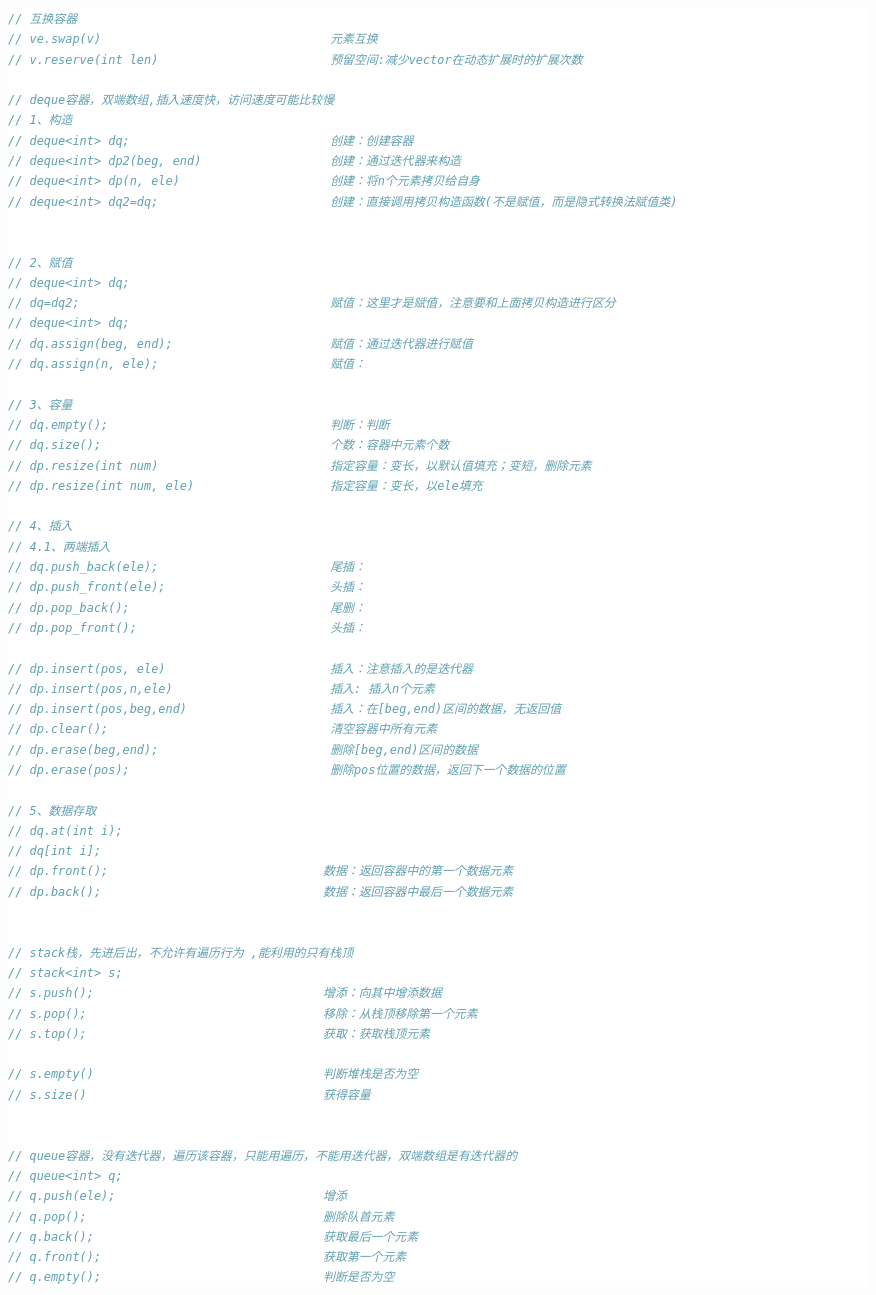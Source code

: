 ```cpp
// 互换容器
// ve.swap(v)                                元素互换
// v.reserve(int len)                        预留空间:减少vector在动态扩展时的扩展次数

// deque容器，双端数组,插入速度快，访问速度可能比较慢
// 1、构造
// deque<int> dq;                            创建：创建容器
// deque<int> dp2(beg, end)                  创建：通过迭代器来构造
// deque<int> dp(n, ele)                     创建：将n个元素拷贝给自身
// deque<int> dq2=dq;                        创建：直接调用拷贝构造函数(不是赋值，而是隐式转换法赋值类)


// 2、赋值
// deque<int> dq;
// dq=dq2;                                   赋值：这里才是赋值，注意要和上面拷贝构造进行区分
// deque<int> dq;
// dq.assign(beg, end);                      赋值：通过迭代器进行赋值
// dq.assign(n, ele);                        赋值：

// 3、容量
// dq.empty();                               判断：判断
// dq.size();                                个数：容器中元素个数
// dp.resize(int num)                        指定容量：变长，以默认值填充；变短，删除元素
// dp.resize(int num, ele)                   指定容量：变长，以ele填充

// 4、插入
// 4.1、两端插入
// dq.push_back(ele);                        尾插：
// dp.push_front(ele);                       头插：
// dp.pop_back();                            尾删：
// dp.pop_front();                           头插：

// dp.insert(pos, ele)                       插入：注意插入的是迭代器
// dp.insert(pos,n,ele)                      插入: 插入n个元素
// dp.insert(pos,beg,end)                    插入：在[beg,end)区间的数据，无返回值
// dp.clear();                               清空容器中所有元素
// dp.erase(beg,end);                        删除[beg,end)区间的数据
// dp.erase(pos);                            删除pos位置的数据，返回下一个数据的位置                           

// 5、数据存取
// dq.at(int i);
// dq[int i];
// dp.front();                              数据：返回容器中的第一个数据元素
// dp.back();                               数据：返回容器中最后一个数据元素


// stack栈，先进后出，不允许有遍历行为 ,能利用的只有栈顶
// stack<int> s;
// s.push();                                增添：向其中增添数据
// s.pop();                                 移除：从栈顶移除第一个元素
// s.top();                                 获取：获取栈顶元素

// s.empty()                                判断堆栈是否为空
// s.size()                                 获得容量 


// queue容器，没有迭代器，遍历该容器，只能用遍历，不能用迭代器，双端数组是有迭代器的
// queue<int> q;
// q.push(ele);                             增添
// q.pop();                                 删除队首元素
// q.back();                                获取最后一个元素
// q.front();                               获取第一个元素
// q.empty();                               判断是否为空
```
